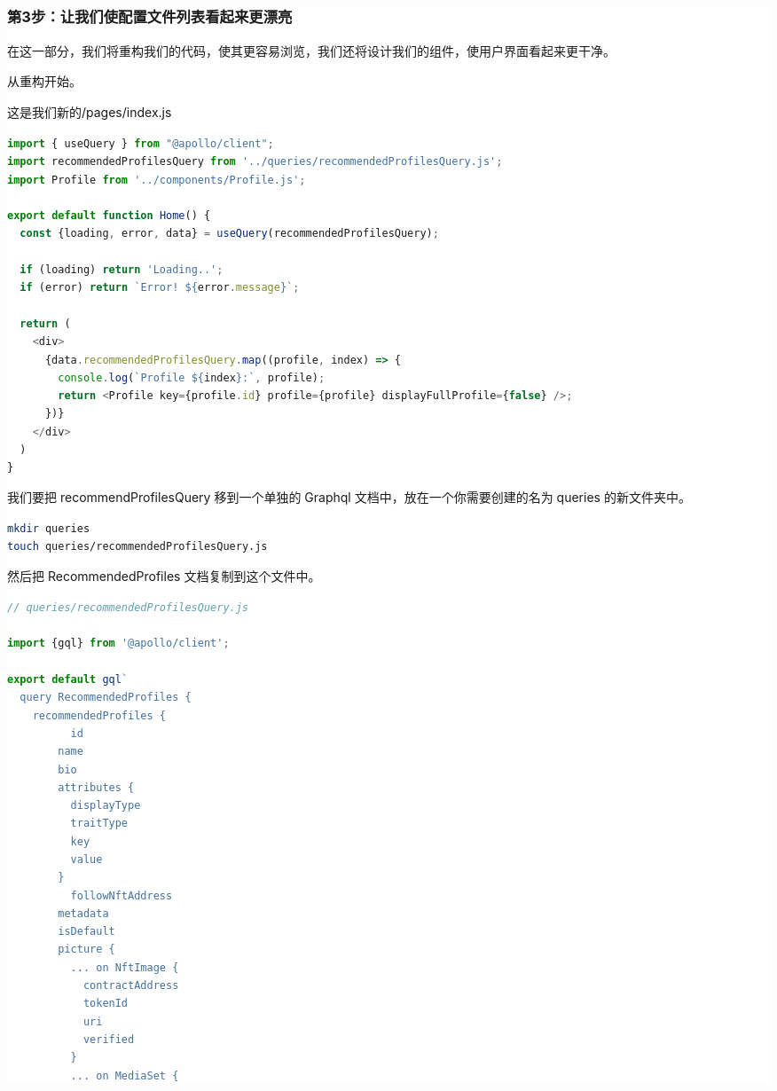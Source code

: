 ### 第3步：让我们使配置文件列表看起来更漂亮

在这一部分，我们将重构我们的代码，使其更容易浏览，我们还将设计我们的组件，使用户界面看起来更干净。

从重构开始。

这是我们新的/pages/index.js

```javascript
import { useQuery } from "@apollo/client";
import recommendedProfilesQuery from '../queries/recommendedProfilesQuery.js';
import Profile from '../components/Profile.js';

export default function Home() {
  const {loading, error, data} = useQuery(recommendedProfilesQuery);

  if (loading) return 'Loading..';
  if (error) return `Error! ${error.message}`;

  return (
    <div>
      {data.recommendedProfilesQuery.map((profile, index) => {
        console.log(`Profile ${index}:`, profile);
        return <Profile key={profile.id} profile={profile} displayFullProfile={false} />;
      })}
    </div>
  )
}
```

我们要把 recommendProfilesQuery 移到一个单独的 Graphql 文档中，放在一个你需要创建的名为 queries 的新文件夹中。

```bash
mkdir queries
touch queries/recommendedProfilesQuery.js
```

然后把 RecommendedProfiles 文档复制到这个文件中。

```javascript
// queries/recommendedProfilesQuery.js

import {gql} from '@apollo/client';

export default gql`
  query RecommendedProfiles {
    recommendedProfiles {
          id
        name
        bio
        attributes {
          displayType
          traitType
          key
          value
        }
          followNftAddress
        metadata
        isDefault
        picture {
          ... on NftImage {
            contractAddress
            tokenId
            uri
            verified
          }
          ... on MediaSet {
```